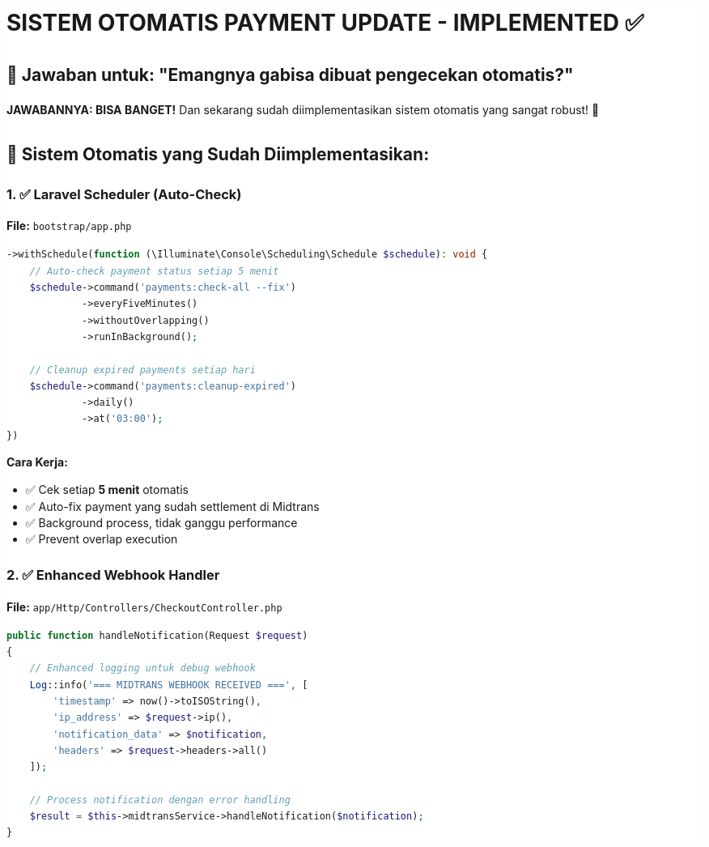 # SISTEM OTOMATIS PAYMENT UPDATE - IMPLEMENTED ✅

## 🎯 Jawaban untuk: "Emangnya gabisa dibuat pengecekan otomatis?"

**JAWABANNYA: BISA BANGET!** Dan sekarang sudah diimplementasikan sistem otomatis yang sangat robust! 🚀

## 🔧 Sistem Otomatis yang Sudah Diimplementasikan:

### 1. ✅ **Laravel Scheduler (Auto-Check)**
**File:** `bootstrap/app.php`

```php
->withSchedule(function (\Illuminate\Console\Scheduling\Schedule $schedule): void {
    // Auto-check payment status setiap 5 menit
    $schedule->command('payments:check-all --fix')
             ->everyFiveMinutes()
             ->withoutOverlapping()
             ->runInBackground();
             
    // Cleanup expired payments setiap hari
    $schedule->command('payments:cleanup-expired')
             ->daily()
             ->at('03:00');
})
```

**Cara Kerja:**
- ✅ Cek setiap **5 menit** otomatis
- ✅ Auto-fix payment yang sudah settlement di Midtrans
- ✅ Background process, tidak ganggu performance
- ✅ Prevent overlap execution

### 2. ✅ **Enhanced Webhook Handler**
**File:** `app/Http/Controllers/CheckoutController.php`

```php
public function handleNotification(Request $request)
{
    // Enhanced logging untuk debug webhook
    Log::info('=== MIDTRANS WEBHOOK RECEIVED ===', [
        'timestamp' => now()->toISOString(),
        'ip_address' => $request->ip(),
        'notification_data' => $notification,
        'headers' => $request->headers->all()
    ]);
    
    // Process notification dengan error handling
    $result = $this->midtransService->handleNotification($notification);
}
```
